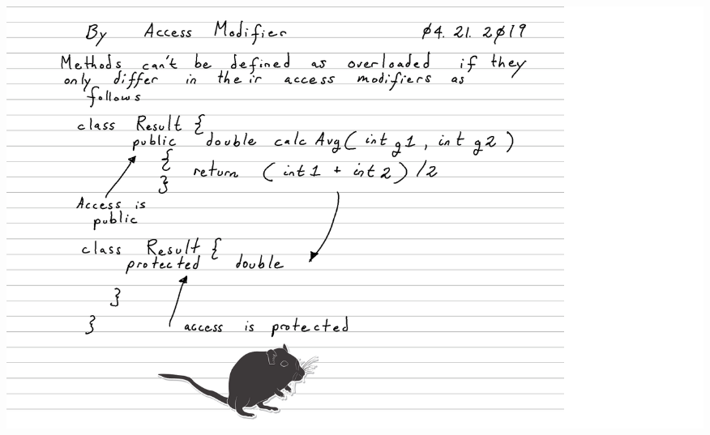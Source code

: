   <img src="https://github.com/stan-alam/java/blob/develop/OCA/OCPse7/exam2/01/images/ocp-se7%20-%2032.png" width="80%" height="80%">
</a>

<a>